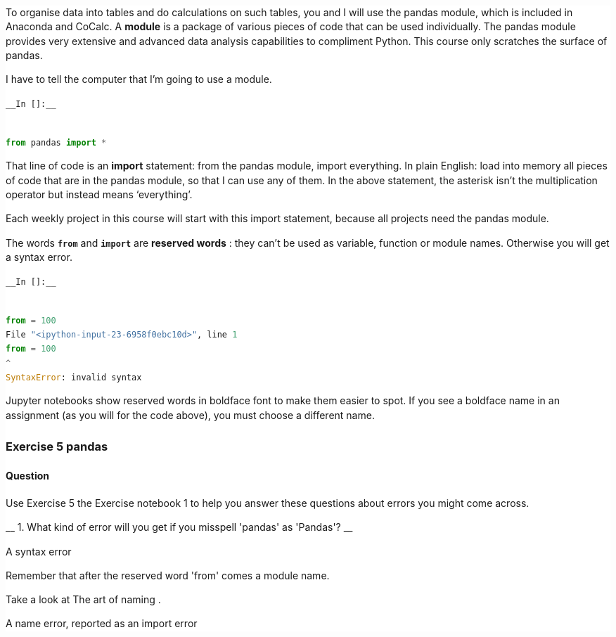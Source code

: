 To organise data into tables and do calculations on such tables, you and I will use the pandas module, which is included in Anaconda and CoCalc. A __module__ is a package of various pieces of code that can be used individually. The pandas module provides very extensive and advanced data analysis capabilities to compliment Python. This course only scratches the surface of pandas.

I have to tell the computer that I’m going to use a module.

`__In []:__`


```python

from pandas import *
```


That line of code is an __import__ statement: from the pandas module, import everything. In plain English: load into memory all pieces of code that are in the pandas module, so that I can use any of them. In the above statement, the asterisk isn’t the multiplication operator but instead means ‘everything’.

Each weekly project in this course will start with this import statement, because all projects need the pandas module.

The words __`from`__ and __`import`__ are __reserved words__ : they can’t be used as variable, function or module names. Otherwise you will get a syntax error.

`__In []:__`


```python

from = 100
File "<ipython-input-23-6958f0ebc10d>", line 1
from = 100
^
SyntaxError: invalid syntax
```


Jupyter notebooks show reserved words in boldface font to make them easier to spot. If you see a boldface name in an assignment (as you will for the code above), you must choose a different name.


### Exercise 5 pandas


#### Question

Use Exercise 5 the Exercise notebook 1 to help you answer these questions about errors you might come across.

__ 1. What kind of error will you get if you misspell 'pandas' as 'Pandas'? __

A syntax error

Remember that after the reserved word 'from' comes a module name.

Take a look at The art of naming .

A name error, reported as an import error
